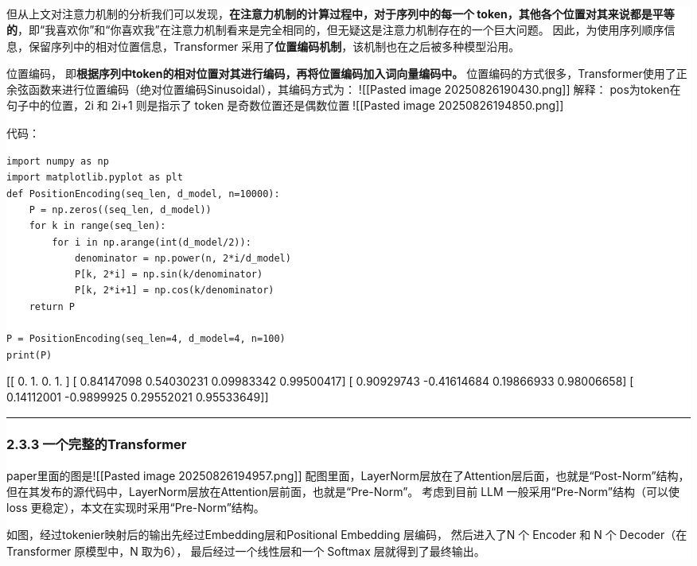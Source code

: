 但从上文对注意力机制的分析我们可以发现，**在注意力机制的计算过程中，对于序列中的每一个 token，其他各个位置对其来说都是平等的**，即“我喜欢你”和“你喜欢我”在注意力机制看来是完全相同的，但无疑这是注意力机制存在的一个巨大问题。
因此，为使用序列顺序信息，保留序列中的相对位置信息，Transformer 采用了**位置编码机制**，该机制也在之后被多种模型沿用。

位置编码，
即**根据序列中token的相对位置对其进行编码，再将位置编码加入词向量编码中。**
位置编码的方式很多，Transformer使用了正余弦函数来进行位置编码（绝对位置编码Sinusoidal），其编码方式为：
![[Pasted image 20250826190430.png]]
解释：
pos为token在句子中的位置，2i 和 2i+1 则是指示了 token 是奇数位置还是偶数位置
![[Pasted image 20250826194850.png]]

代码：
```
import numpy as np
import matplotlib.pyplot as plt
def PositionEncoding(seq_len, d_model, n=10000):
    P = np.zeros((seq_len, d_model))
    for k in range(seq_len):
        for i in np.arange(int(d_model/2)):
            denominator = np.power(n, 2*i/d_model)
            P[k, 2*i] = np.sin(k/denominator)
            P[k, 2*i+1] = np.cos(k/denominator)
    return P

P = PositionEncoding(seq_len=4, d_model=4, n=100)
print(P)
``````
[[ 0.          1.          0.          1.        ]
 [ 0.84147098  0.54030231  0.09983342  0.99500417]
 [ 0.90929743 -0.41614684  0.19866933  0.98006658]
 [ 0.14112001 -0.9899925   0.29552021  0.95533649]]

---
### 2.3.3 一个完整的Transformer
paper里面的图是![[Pasted image 20250826194957.png]]
配图里面，LayerNorm层放在了Attention层后面，也就是“Post-Norm”结构，但在其发布的源代码中，LayerNorm层放在Attention层前面，也就是“Pre-Norm”。
考虑到目前 LLM 一般采用“Pre-Norm”结构（可以使 loss 更稳定），本文在实现时采用“Pre-Norm”结构。

如图，经过tokenier映射后的输出先经过Embedding层和Positional Embedding 层编码，
然后进入了N 个 Encoder 和 N 个 Decoder（在 Transformer 原模型中，N 取为6），
最后经过一个线性层和一个 Softmax 层就得到了最终输出。